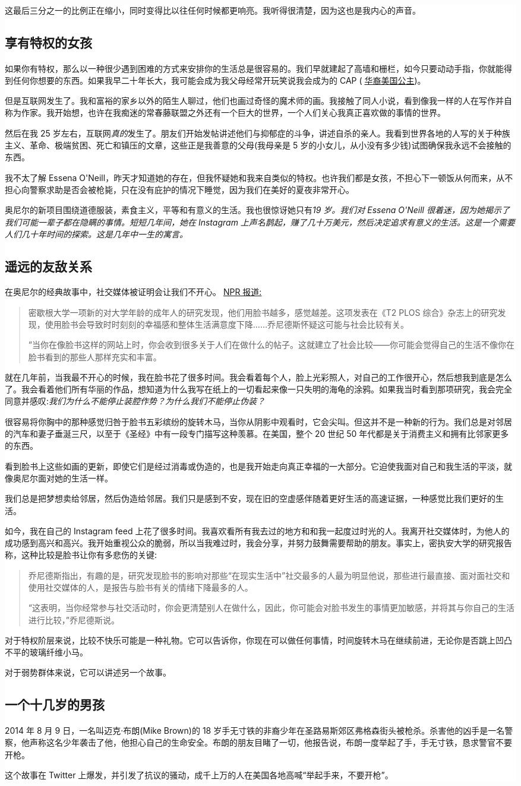 这最后三分之一的比例正在缩小，同时变得比以往任何时候都更响亮。我听得很清楚，因为这也是我内心的声音。

## 享有特权的女孩

如果你有特权，那么以一种很少遇到困难的方式来安排你的生活总是很容易的。我们早就建起了高墙和栅栏，如今只要动动手指，你就能得到任何你想要的东西。如果我早二十年长大，我可能会成为我父母经常开玩笑说我会成为的 CAP ( [华裔美国公主](https://www.google.com/webhp?sourceid=chrome-instant&ion=1&espv=2&ie=UTF-8#q=chinese%20american%20princess))。

但是互联网发生了。我和富裕的家乡以外的陌生人聊过，他们也画过奇怪的魔术师的画。我接触了同人小说，看到像我一样的人在写作并自称为作家。我开始想，也许在我痴迷的常春藤联盟之外还有一个巨大的世界，一个人们关心我真正喜欢做的事情的世界。

然后在我 25 岁左右，互联网*真的*发生了。朋友们开始发帖讲述他们与抑郁症的斗争，讲述自杀的亲人。我看到世界各地的人写的关于种族主义、革命、极端贫困、死亡和镇压的文章，这些正是我善意的父母(我母亲是 5 岁的小女儿，从小没有多少钱)试图确保我永远不会接触的东西。

我不太了解 Essena O'Neill，昨天才知道她的存在，但我怀疑她和我来自类似的特权。也许我们都是女孩，不担心下一顿饭从何而来，从不担心向警察求助是否会被枪毙，只在没有庇护的情况下睡觉，因为我们在美好的夏夜非常开心。

奥尼尔的新项目围绕道德服装，素食主义，平等和有意义的生活。我也很惊讶她只有*19 岁。我们对 Essena O'Neill 很着迷，因为她揭示了我们可能一辈子都在隐瞒的事情。短短几年间，她在 Instagram 上声名鹊起，赚了几十万美元，然后决定追求有意义的生活。这是一个需要人们几十年时间的探索。这是几年中一生的寓言。*

## 遥远的友敌关系

在奥尼尔的经典故事中，社交媒体被证明会让我们不开心。 [NPR 报道:](http://www.npr.org/sections/alltechconsidered/2013/08/19/213568763/researchers-facebook-makes-us-sadder-and-less-satisfied)

> 密歇根大学一项新的对大学年龄的成年人的研究发现，他们用脸书越多，感觉越差。这项发表在《T2 PLOS 综合》杂志上的研究发现，使用脸书会导致时时刻刻的幸福感和整体生活满意度下降……乔尼德斯怀疑这可能与社会比较有关。
> 
> “当你在像脸书这样的网站上时，你会收到很多关于人们在做什么的帖子。这就建立了社会比较——你可能会觉得自己的生活不像你在脸书看到的那些人那样充实和丰富。

就在几年前，当我最不开心的时候，我在脸书花了很多时间。我会看着每个人，脸上光彩照人，对自己的工作很开心，然后想我到底是怎么了。我会看着他们所有华丽的作品，想知道为什么我写在纸上的一切看起来像一只失明的海龟的涂鸦。如果我当时看到那项研究，我会完全同意并感叹:*我们为什么不能停止装腔作势？为什么我们不能停止伪装？*

很容易将你胸中的那种感觉归咎于脸书五彩缤纷的旋转木马，当你从阴影中观看时，它会尖叫。但这并不是一种新的行为。我们总是对邻居的汽车和妻子垂涎三尺，以至于《圣经》中有一段专门描写这种羡慕。在美国，整个 20 世纪 50 年代都是关于消费主义和拥有比邻家更多的东西。

看到脸书上这些如画的更新，即使它们是经过消毒或伪造的，也是我开始走向真正幸福的一大部分。它迫使我面对自己和我生活的平淡，就像奥尼尔面对她的生活一样。

我们总是把梦想卖给邻居，然后伪造给邻居。我们只是感到不安，现在旧的空虚感伴随着更好生活的高速证据，一种感觉比我们更好的生活。

如今，我在自己的 Instagram feed 上花了很多时间。我喜欢看所有我去过的地方和和我一起度过时光的人。我离开社交媒体时，为他人的成功感到高兴和高兴。我开始重视公众的脆弱，所以当我难过时，我会分享，并努力鼓舞需要帮助的朋友。事实上，密执安大学的研究报告称，这种比较是脸书让你有多悲伤的关键:

> 乔尼德斯指出，有趣的是，研究发现脸书的影响对那些“在现实生活中”社交最多的人最为明显他说，那些进行最直接、面对面社交和使用社交媒体的人，是报告与脸书有关的情绪下降最多的人。
> 
> “这表明，当你经常参与社交活动时，你会更清楚别人在做什么，因此，你可能会对脸书发生的事情更加敏感，并将其与你自己的生活进行比较，”乔尼德斯说。

对于特权阶层来说，比较不快乐可能是一种礼物。它可以告诉你，你现在可以做任何事情，时间旋转木马在继续前进，无论你是否跳上凹凸不平的玻璃纤维小马。

对于弱势群体来说，它可以讲述另一个故事。

## 一个十几岁的男孩

2014 年 8 月 9 日，一名叫迈克·布朗(Mike Brown)的 18 岁手无寸铁的非裔少年在圣路易斯郊区弗格森街头被枪杀。杀害他的凶手是一名警察，他声称这名少年袭击了他，他担心自己的生命安全。布朗的朋友目睹了一切，他报告说，布朗一度举起了手，手无寸铁，恳求警官不要开枪。

这个故事在 Twitter 上爆发，并引发了抗议的骚动，成千上万的人在美国各地高喊“举起手来，不要开枪”。

